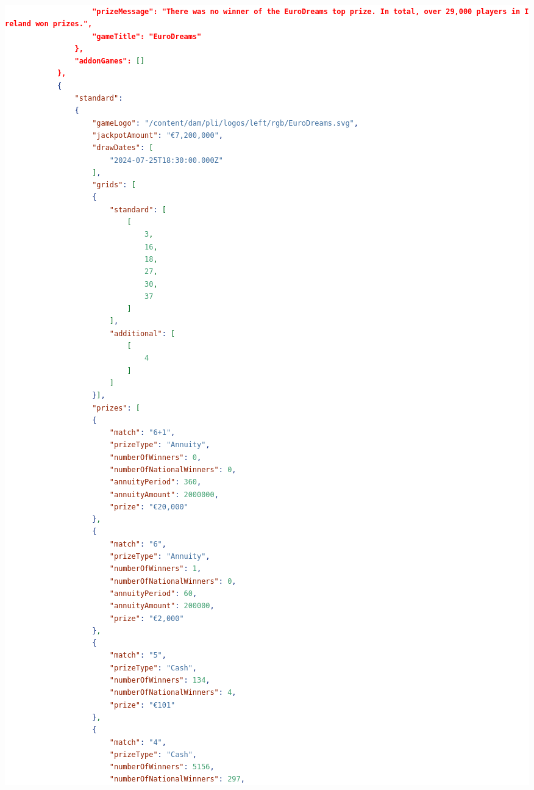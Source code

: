 ```json
                    "prizeMessage": "There was no winner of the EuroDreams top prize. In total, over 29,000 players in Ireland won prizes.",
                    "gameTitle": "EuroDreams"
                },
                "addonGames": []
            },
            {
                "standard":
                {
                    "gameLogo": "/content/dam/pli/logos/left/rgb/EuroDreams.svg",
                    "jackpotAmount": "€7,200,000",
                    "drawDates": [
                        "2024-07-25T18:30:00.000Z"
                    ],
                    "grids": [
                    {
                        "standard": [
                            [
                                3,
                                16,
                                18,
                                27,
                                30,
                                37
                            ]
                        ],
                        "additional": [
                            [
                                4
                            ]
                        ]
                    }],
                    "prizes": [
                    {
                        "match": "6+1",
                        "prizeType": "Annuity",
                        "numberOfWinners": 0,
                        "numberOfNationalWinners": 0,
                        "annuityPeriod": 360,
                        "annuityAmount": 2000000,
                        "prize": "€20,000"
                    },
                    {
                        "match": "6",
                        "prizeType": "Annuity",
                        "numberOfWinners": 1,
                        "numberOfNationalWinners": 0,
                        "annuityPeriod": 60,
                        "annuityAmount": 200000,
                        "prize": "€2,000"
                    },
                    {
                        "match": "5",
                        "prizeType": "Cash",
                        "numberOfWinners": 134,
                        "numberOfNationalWinners": 4,
                        "prize": "€101"
                    },
                    {
                        "match": "4",
                        "prizeType": "Cash",
                        "numberOfWinners": 5156,
                        "numberOfNationalWinners": 297,
```